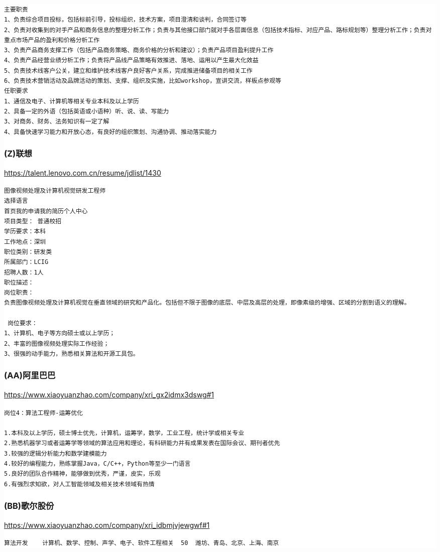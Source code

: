 ```
主要职责
1、负责综合项目投标，包括标前引导，投标组织，技术方案，项目澄清和谈判，合同签订等
2、负责对收集到的对手产品和商务信息的整理分析工作；负责与其他接口部门就对手各层面信息（包括技术指标、对应产品、路标规划等）整理分析工作；负责对重点市场产品的盈利和价格分析工作
3、负责产品商务支撑工作（包括产品商务策略、商务价格的分析和建议）；负责产品项目盈利提升工作
4、负责产品经营业绩分析工作；负责将产品线产品策略有效推进、落地、运用以产生最大化效益
5、负责技术线客户公关，建立和维护技术线客户良好客户关系，完成推进储备项目的相关工作
6、负责技术营销活动及品牌活动的策划、支撑、组织及实施，比如workshop，宣讲交流，样板点参观等
任职要求
1、通信及电子、计算机等相关专业本科及以上学历
2、具备一定的外语（包括英语或小语种）听、说、读、写能力
3、对商务、财务、法务知识有一定了解
4、具备快速学习能力和开放心态，有良好的组织策划、沟通协调、推动落实能力
```

### (Z)联想
 https://talent.lenovo.com.cn/resume/jdlist/1430

```
图像视频处理及计算机视觉研发工程师
选择语言  
首页我的申请我的简历个人中心
项目类型： 普通校招
学历要求：本科
工作地点：深圳
职位类别：研发类
所属部门：LCIG
招聘人数：1人
职位描述：
岗位职责：
负责图像视频处理及计算机视觉在垂直领域的研究和产品化。包括但不限于图像的底层、中层及高层的处理，即像素级的增强、区域的分割到语义的理解。

 岗位要求：
1、计算机、电子等方向硕士或以上学历；
2、丰富的图像视频处理实际工作经验；
3、很强的动手能力，熟悉相关算法和开源工具包。
```

### (AA)阿里巴巴 
https://www.xiaoyuanzhao.com/company/xri_gx2idmx3dswg#1
```
岗位4：算法工程师-运筹优化

1.本科及以上学历，硕士博士优先，计算机，运筹学，数学，工业工程，统计学或相关专业 
2.熟悉机器学习或者运筹学等领域的算法应用和理论，有科研能力并有成果发表在国际会议、期刊者优先 
3.较强的逻辑分析能力和数学建模能力 
4.较好的编程能力，熟练掌握Java，C/C++，Python等至少一门语言 
5.良好的团队合作精神，能够做到优秀，严谨，皮实，乐观 
6.有强烈求知欲，对人工智能领域及相关技术领域有热情
```

### (BB)歌尔股份
 https://www.xiaoyuanzhao.com/company/xri_idbmjvjewgwf#1
```
算法开发	计算机、数学、控制、声学、电子、软件工程相关	50	潍坊、青岛、北京、上海、南京
```

